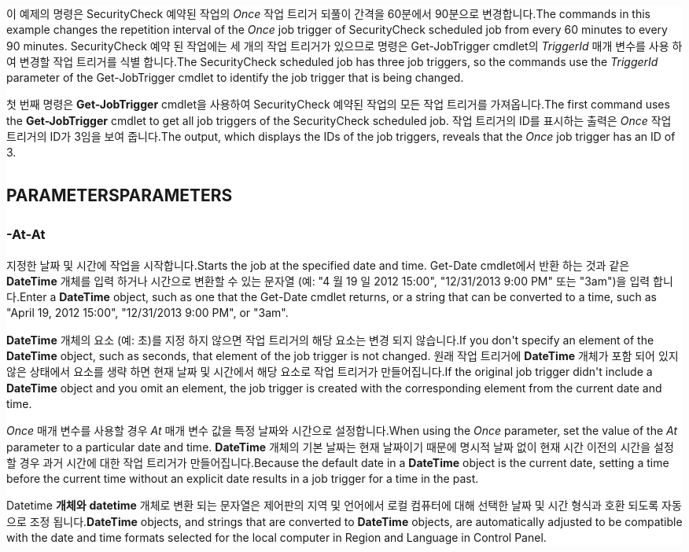 <span data-ttu-id="3c2b5-143">이 예제의 명령은 SecurityCheck 예약된 작업의 *Once* 작업 트리거 되풀이 간격을 60분에서 90분으로 변경합니다.</span><span class="sxs-lookup"><span data-stu-id="3c2b5-143">The commands in this example changes the repetition interval of the *Once* job trigger of SecurityCheck scheduled job from every 60 minutes to every 90 minutes.</span></span>
<span data-ttu-id="3c2b5-144">SecurityCheck 예약 된 작업에는 세 개의 작업 트리거가 있으므로 명령은 Get-JobTrigger cmdlet의 *TriggerId* 매개 변수를 사용 하 여 변경할 작업 트리거를 식별 합니다.</span><span class="sxs-lookup"><span data-stu-id="3c2b5-144">The SecurityCheck scheduled job has three job triggers, so the commands use the *TriggerId* parameter of the Get-JobTrigger cmdlet to identify the job trigger that is being changed.</span></span>

<span data-ttu-id="3c2b5-145">첫 번째 명령은 **Get-JobTrigger** cmdlet을 사용하여 SecurityCheck 예약된 작업의 모든 작업 트리거를 가져옵니다.</span><span class="sxs-lookup"><span data-stu-id="3c2b5-145">The first command uses the **Get-JobTrigger** cmdlet to get all job triggers of the SecurityCheck scheduled job.</span></span>
<span data-ttu-id="3c2b5-146">작업 트리거의 ID를 표시하는 출력은 *Once* 작업 트리거의 ID가 3임을 보여 줍니다.</span><span class="sxs-lookup"><span data-stu-id="3c2b5-146">The output, which displays the IDs of the job triggers, reveals that the *Once* job trigger has an ID of 3.</span></span>

## <span data-ttu-id="3c2b5-147">PARAMETERS</span><span class="sxs-lookup"><span data-stu-id="3c2b5-147">PARAMETERS</span></span>

### <span data-ttu-id="3c2b5-148">-At</span><span class="sxs-lookup"><span data-stu-id="3c2b5-148">-At</span></span>
<span data-ttu-id="3c2b5-149">지정한 날짜 및 시간에 작업을 시작합니다.</span><span class="sxs-lookup"><span data-stu-id="3c2b5-149">Starts the job at the specified date and time.</span></span>
<span data-ttu-id="3c2b5-150">Get-Date cmdlet에서 반환 하는 것과 같은 **DateTime** 개체를 입력 하거나 시간으로 변환할 수 있는 문자열 (예: "4 월 19 일 2012 15:00", "12/31/2013 9:00 PM" 또는 "3am")을 입력 합니다.</span><span class="sxs-lookup"><span data-stu-id="3c2b5-150">Enter a **DateTime** object, such as one that the Get-Date cmdlet returns, or a string that can be converted to a time, such as "April 19, 2012 15:00", "12/31/2013 9:00 PM", or "3am".</span></span>

<span data-ttu-id="3c2b5-151">**DateTime** 개체의 요소 (예: 초)를 지정 하지 않으면 작업 트리거의 해당 요소는 변경 되지 않습니다.</span><span class="sxs-lookup"><span data-stu-id="3c2b5-151">If you don't specify an element of the **DateTime** object, such as seconds, that element of the job trigger is not changed.</span></span>
<span data-ttu-id="3c2b5-152">원래 작업 트리거에 **DateTime** 개체가 포함 되어 있지 않은 상태에서 요소를 생략 하면 현재 날짜 및 시간에서 해당 요소로 작업 트리거가 만들어집니다.</span><span class="sxs-lookup"><span data-stu-id="3c2b5-152">If the original job trigger didn't include a **DateTime** object and you omit an element, the job trigger is created with the corresponding element from the current date and time.</span></span>

<span data-ttu-id="3c2b5-153">*Once* 매개 변수를 사용할 경우 *At* 매개 변수 값을 특정 날짜와 시간으로 설정합니다.</span><span class="sxs-lookup"><span data-stu-id="3c2b5-153">When using the *Once* parameter, set the value of the *At* parameter to a particular date and time.</span></span>
<span data-ttu-id="3c2b5-154">**DateTime** 개체의 기본 날짜는 현재 날짜이기 때문에 명시적 날짜 없이 현재 시간 이전의 시간을 설정할 경우 과거 시간에 대한 작업 트리거가 만들어집니다.</span><span class="sxs-lookup"><span data-stu-id="3c2b5-154">Because the default date in a **DateTime** object is the current date, setting a time before the current time without an explicit date results in a job trigger for a time in the past.</span></span>

<span data-ttu-id="3c2b5-155">Datetime **개체와** **datetime** 개체로 변환 되는 문자열은 제어판의 지역 및 언어에서 로컬 컴퓨터에 대해 선택한 날짜 및 시간 형식과 호환 되도록 자동으로 조정 됩니다.</span><span class="sxs-lookup"><span data-stu-id="3c2b5-155">**DateTime** objects, and strings that are converted to **DateTime** objects, are automatically adjusted to be compatible with the date and time formats selected for the local computer in Region and Language in Control Panel.</span></span>
